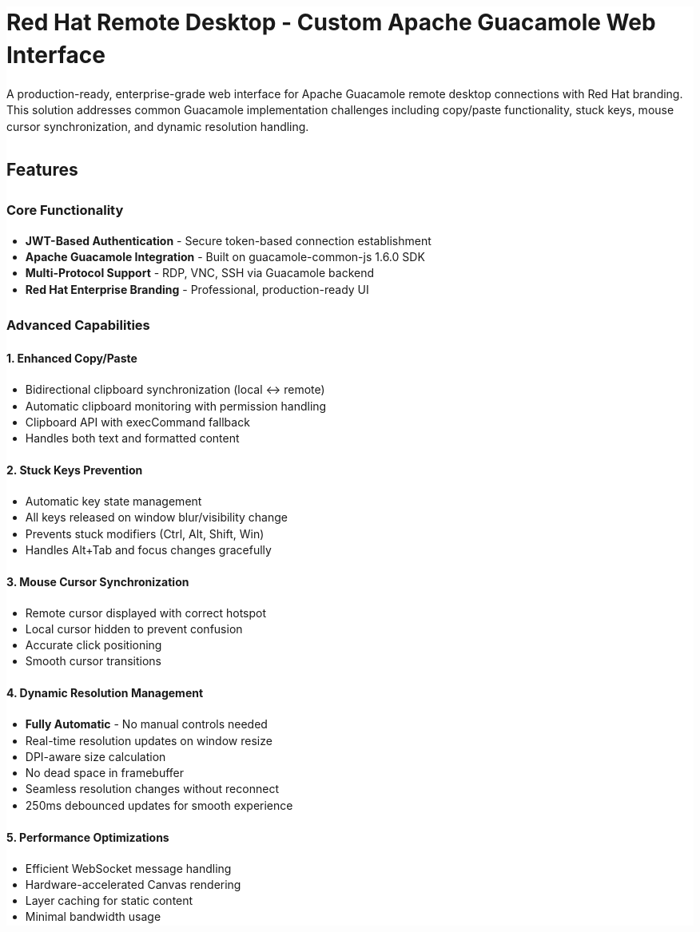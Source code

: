   # Red Hat Remote Desktop - Custom Apache Guacamole Web Interface

A production-ready, enterprise-grade web interface for Apache Guacamole remote desktop connections with Red Hat branding. This solution addresses common Guacamole implementation challenges including copy/paste functionality, stuck keys, mouse cursor synchronization, and dynamic resolution handling.

## Features

### Core Functionality
- **JWT-Based Authentication** - Secure token-based connection establishment
- **Apache Guacamole Integration** - Built on guacamole-common-js 1.6.0 SDK
- **Multi-Protocol Support** - RDP, VNC, SSH via Guacamole backend
- **Red Hat Enterprise Branding** - Professional, production-ready UI

### Advanced Capabilities

#### 1. Enhanced Copy/Paste
- Bidirectional clipboard synchronization (local ↔ remote)
- Automatic clipboard monitoring with permission handling
- Clipboard API with execCommand fallback
- Handles both text and formatted content

#### 2. Stuck Keys Prevention
- Automatic key state management
- All keys released on window blur/visibility change
- Prevents stuck modifiers (Ctrl, Alt, Shift, Win)
- Handles Alt+Tab and focus changes gracefully

#### 3. Mouse Cursor Synchronization
- Remote cursor displayed with correct hotspot
- Local cursor hidden to prevent confusion
- Accurate click positioning
- Smooth cursor transitions

#### 4. Dynamic Resolution Management
- **Fully Automatic** - No manual controls needed
- Real-time resolution updates on window resize
- DPI-aware size calculation
- No dead space in framebuffer
- Seamless resolution changes without reconnect
- 250ms debounced updates for smooth experience

#### 5. Performance Optimizations
- Efficient WebSocket message handling
- Hardware-accelerated Canvas rendering
- Layer caching for static content
- Minimal bandwidth usage
